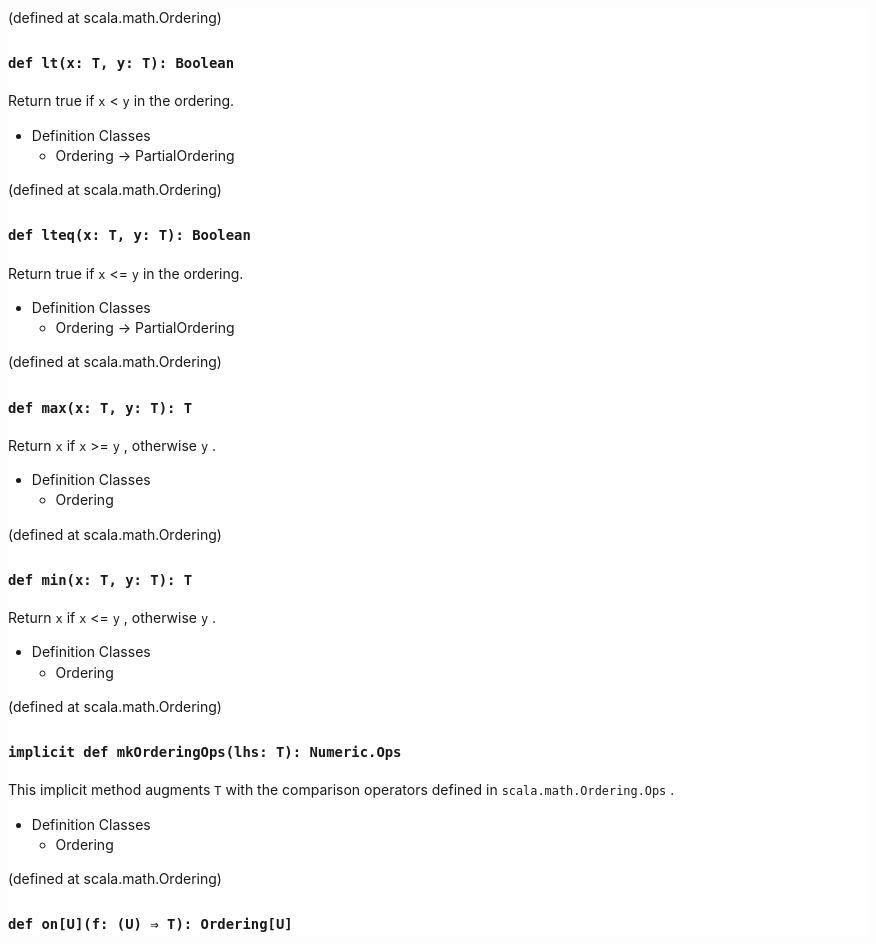 (defined at scala.math.Ordering)


### `def lt(x: T, y: T): Boolean`                                            ###

Return true if `x` < `y` in the ordering.

* Definition Classes
  * Ordering → PartialOrdering

(defined at scala.math.Ordering)


### `def lteq(x: T, y: T): Boolean`                                          ###

Return true if `x` <= `y` in the ordering.

* Definition Classes
  * Ordering → PartialOrdering

(defined at scala.math.Ordering)


### `def max(x: T, y: T): T`                                                 ###

Return `x` if `x` >= `y` , otherwise `y` .

* Definition Classes
  * Ordering

(defined at scala.math.Ordering)


### `def min(x: T, y: T): T`                                                 ###

Return `x` if `x` <= `y` , otherwise `y` .

* Definition Classes
  * Ordering

(defined at scala.math.Ordering)


### `implicit def mkOrderingOps(lhs: T): Numeric.Ops`                        ###

This implicit method augments `T` with the comparison operators defined in
 `scala.math.Ordering.Ops` .

* Definition Classes
  * Ordering

(defined at scala.math.Ordering)


### `def on[U](f: (U) ⇒ T): Ordering[U]`                                     ###
